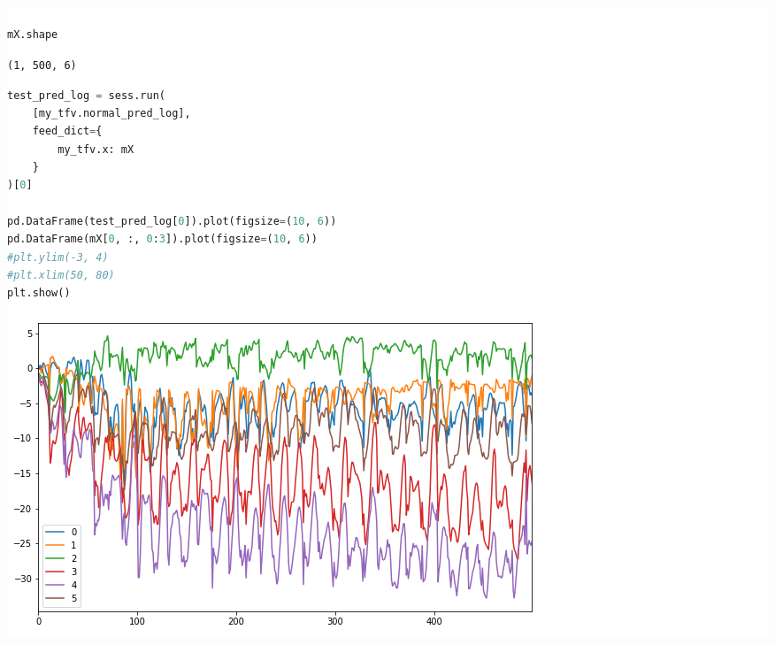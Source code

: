 
```python

mX.shape
```




    (1, 500, 6)




```python
test_pred_log = sess.run(
    [my_tfv.normal_pred_log], 
    feed_dict={
        my_tfv.x: mX
    }
)[0]

pd.DataFrame(test_pred_log[0]).plot(figsize=(10, 6))
pd.DataFrame(mX[0, :, 0:3]).plot(figsize=(10, 6))
#plt.ylim(-3, 4)
#plt.xlim(50, 80)
plt.show()
```


![png](LSTM-stage3-dev_files/LSTM-stage3-dev_42_0.png)


